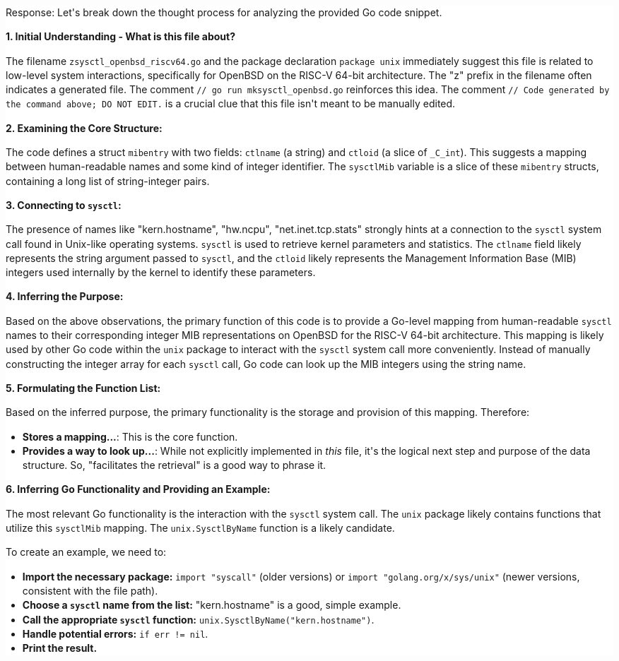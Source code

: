 Response:
Let's break down the thought process for analyzing the provided Go code snippet.

**1. Initial Understanding - What is this file about?**

The filename `zsysctl_openbsd_riscv64.go` and the package declaration `package unix` immediately suggest this file is related to low-level system interactions, specifically for OpenBSD on the RISC-V 64-bit architecture. The "z" prefix in the filename often indicates a generated file. The comment `// go run mksysctl_openbsd.go` reinforces this idea. The comment `// Code generated by the command above; DO NOT EDIT.` is a crucial clue that this file isn't meant to be manually edited.

**2. Examining the Core Structure:**

The code defines a struct `mibentry` with two fields: `ctlname` (a string) and `ctloid` (a slice of `_C_int`). This suggests a mapping between human-readable names and some kind of integer identifier. The `sysctlMib` variable is a slice of these `mibentry` structs, containing a long list of string-integer pairs.

**3. Connecting to `sysctl`:**

The presence of names like "kern.hostname", "hw.ncpu", "net.inet.tcp.stats" strongly hints at a connection to the `sysctl` system call found in Unix-like operating systems. `sysctl` is used to retrieve kernel parameters and statistics. The `ctlname` field likely represents the string argument passed to `sysctl`, and the `ctloid` likely represents the Management Information Base (MIB) integers used internally by the kernel to identify these parameters.

**4. Inferring the Purpose:**

Based on the above observations, the primary function of this code is to provide a Go-level mapping from human-readable `sysctl` names to their corresponding integer MIB representations on OpenBSD for the RISC-V 64-bit architecture. This mapping is likely used by other Go code within the `unix` package to interact with the `sysctl` system call more conveniently. Instead of manually constructing the integer array for each `sysctl` call, Go code can look up the MIB integers using the string name.

**5. Formulating the Function List:**

Based on the inferred purpose, the primary functionality is the storage and provision of this mapping. Therefore:

* **Stores a mapping...**:  This is the core function.
* **Provides a way to look up...**:  While not explicitly implemented in *this* file, it's the logical next step and purpose of the data structure. So, "facilitates the retrieval" is a good way to phrase it.

**6. Inferring Go Functionality and Providing an Example:**

The most relevant Go functionality is the interaction with the `sysctl` system call. The `unix` package likely contains functions that utilize this `sysctlMib` mapping. The `unix.SysctlByName` function is a likely candidate.

To create an example, we need to:

* **Import the necessary package:** `import "syscall"` (older versions) or `import "golang.org/x/sys/unix"` (newer versions, consistent with the file path).
* **Choose a `sysctl` name from the list:**  "kern.hostname" is a good, simple example.
* **Call the appropriate `sysctl` function:** `unix.SysctlByName("kern.hostname")`.
* **Handle potential errors:**  `if err != nil`.
* **Print the result.**
